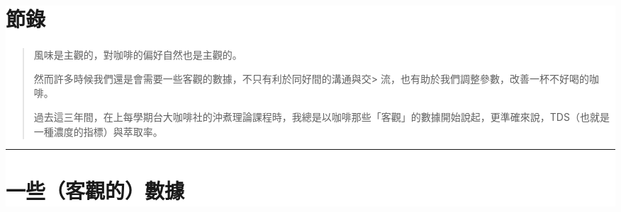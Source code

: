 
# 節錄

> 風味是主觀的，對咖啡的偏好自然也是主觀的。
> 
> 然而許多時候我們還是會需要一些客觀的數據，不只有利於同好間的溝通與交> 流，也有助於我們調整參數，改善一杯不好喝的咖啡。
> 
> 過去這三年間，在上每學期台大咖啡社的沖煮理論課程時，我總是以咖啡那些「客觀」的數據開始說起，更準確來說，TDS（也就是一種濃度的指標）與萃取率。

---

# 一些（客觀的）數據